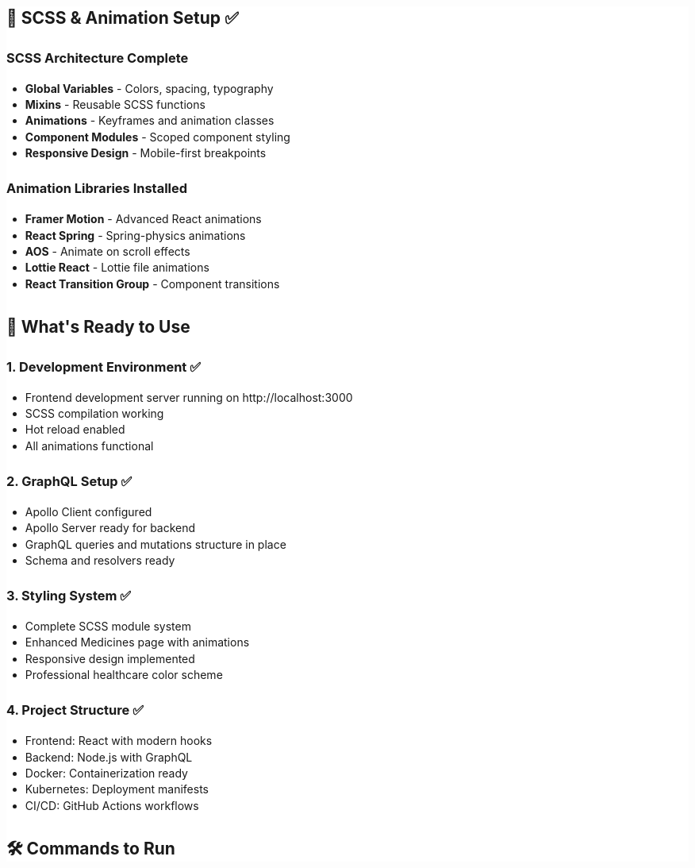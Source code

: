 ## 🎨 SCSS & Animation Setup ✅

### SCSS Architecture Complete

- **Global Variables** - Colors, spacing, typography
- **Mixins** - Reusable SCSS functions
- **Animations** - Keyframes and animation classes
- **Component Modules** - Scoped component styling
- **Responsive Design** - Mobile-first breakpoints

### Animation Libraries Installed

- **Framer Motion** - Advanced React animations
- **React Spring** - Spring-physics animations
- **AOS** - Animate on scroll effects
- **Lottie React** - Lottie file animations
- **React Transition Group** - Component transitions

## 🚀 What's Ready to Use

### 1. Development Environment ✅

- Frontend development server running on http://localhost:3000
- SCSS compilation working
- Hot reload enabled
- All animations functional

### 2. GraphQL Setup ✅

- Apollo Client configured
- Apollo Server ready for backend
- GraphQL queries and mutations structure in place
- Schema and resolvers ready

### 3. Styling System ✅

- Complete SCSS module system
- Enhanced Medicines page with animations
- Responsive design implemented
- Professional healthcare color scheme

### 4. Project Structure ✅

- Frontend: React with modern hooks
- Backend: Node.js with GraphQL
- Docker: Containerization ready
- Kubernetes: Deployment manifests
- CI/CD: GitHub Actions workflows

## 🛠 Commands to Run
